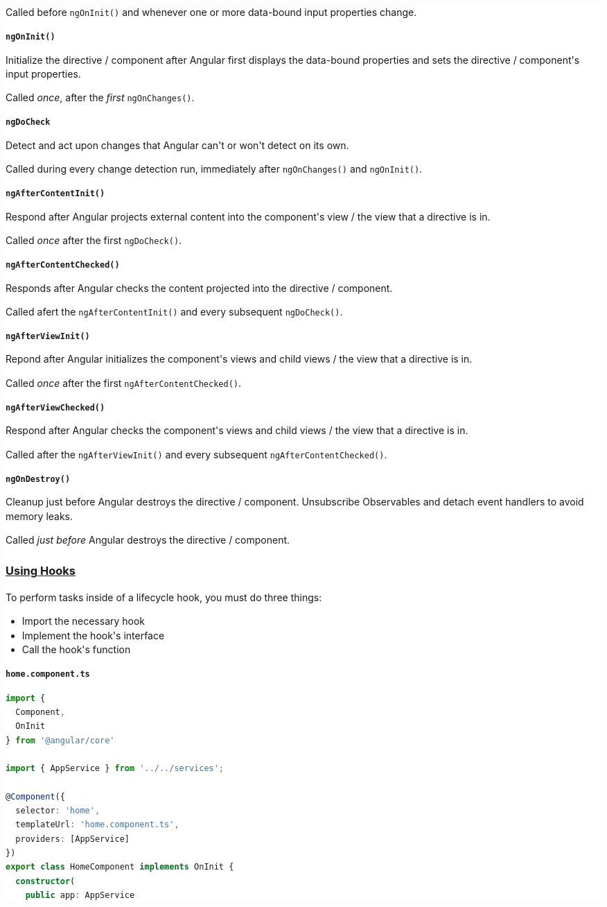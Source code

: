 Called before `ngOnInit()` and whenever one or more data-bound input properties change.

**`ngOnInit()`**

Initialize the directive / component after Angular first displays the data-bound properties and sets the directive / component's input properties.

Called *once*, after the *first* `ngOnChanges()`.

**`ngDoCheck`**

Detect and act upon changes that Angular can't or won't detect on its own.

Called during every change detection run, immediately after `ngOnChanges()` and `ngOnInit()`.

**`ngAfterContentInit()`**

Respond after Angular projects external content into the component's view / the view that a directive is in.

Called *once* after the first `ngDoCheck()`.

**`ngAfterContentChecked()`**

Responds after Angular checks the content projected into the directive / component.

Called afert the `ngAfterContentInit()` and every subsequent `ngDoCheck()`.

**`ngAfterViewInit()`**

Repond after Angular initializes the component's views and child views / the view that a directive is in.

Called *once* after the first `ngAfterContentChecked()`.

**`ngAfterViewChecked()`**

Respond after Angular checks the component's views and child views / the view that a directive is in.

Called after the `ngAfterViewInit()` and every subsequent `ngAfterContentChecked()`.

**`ngOnDestroy()`**

Cleanup just before Angular destroys the directive / component. Unsubscribe Observables and detach event handlers to avoid memory leaks.

Called *just before* Angular destroys the directive / component.

### [Using Hooks](#components)

To perform tasks inside of a lifecycle hook, you must do three things:

* Import the necessary hook
* Implement the hook's interface
* Call the hook's function

**`home.component.ts`**

```ts
import {
  Component,
  OnInit
} from '@angular/core'

import { AppService } from '../../services';

@Component({
  selector: 'home',
  templateUrl: 'home.component.ts',
  providers: [AppService]
})
export class HomeComponent implements OnInit {
  constructor(
    public app: AppService
```